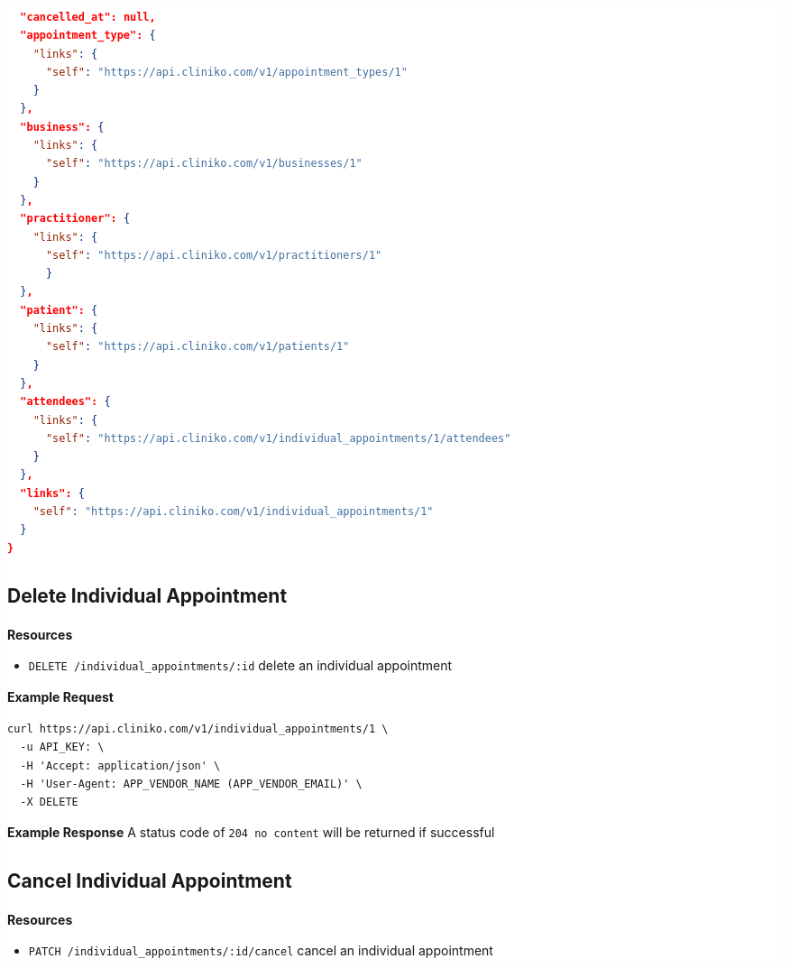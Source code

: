 ```json
  "cancelled_at": null,
  "appointment_type": {
    "links": {
      "self": "https://api.cliniko.com/v1/appointment_types/1"
    }
  },
  "business": {
    "links": {
      "self": "https://api.cliniko.com/v1/businesses/1"
    }
  },
  "practitioner": {
    "links": {
      "self": "https://api.cliniko.com/v1/practitioners/1"
      }
  },
  "patient": {
    "links": {
      "self": "https://api.cliniko.com/v1/patients/1"
    }
  },
  "attendees": {
    "links": {
      "self": "https://api.cliniko.com/v1/individual_appointments/1/attendees"
    }
  },
  "links": {
    "self": "https://api.cliniko.com/v1/individual_appointments/1"
  }
}
```

Delete Individual Appointment
----------------
**Resources**
* ```DELETE /individual_appointments/:id``` delete an individual appointment

**Example Request**
```shell
curl https://api.cliniko.com/v1/individual_appointments/1 \
  -u API_KEY: \
  -H 'Accept: application/json' \
  -H 'User-Agent: APP_VENDOR_NAME (APP_VENDOR_EMAIL)' \
  -X DELETE
```
**Example Response**
A status code of `204 no content` will be returned if successful

Cancel Individual Appointment
----------------
**Resources**
* ```PATCH /individual_appointments/:id/cancel``` cancel an individual appointment
